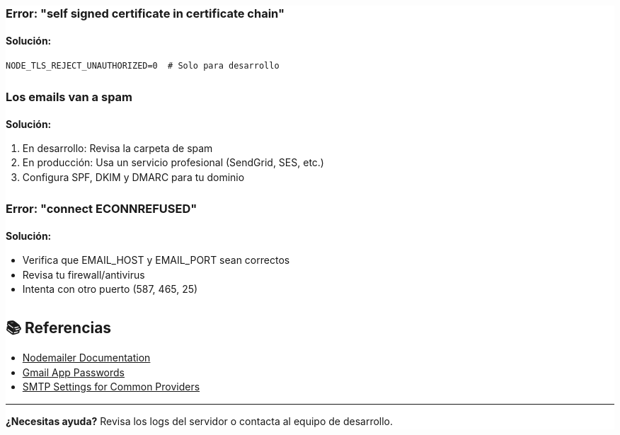 ### Error: "self signed certificate in certificate chain"

**Solución:**
```env
NODE_TLS_REJECT_UNAUTHORIZED=0  # Solo para desarrollo
```

### Los emails van a spam

**Solución:**
1. En desarrollo: Revisa la carpeta de spam
2. En producción: Usa un servicio profesional (SendGrid, SES, etc.)
3. Configura SPF, DKIM y DMARC para tu dominio

### Error: "connect ECONNREFUSED"

**Solución:**
- Verifica que EMAIL_HOST y EMAIL_PORT sean correctos
- Revisa tu firewall/antivirus
- Intenta con otro puerto (587, 465, 25)

## 📚 Referencias

- [Nodemailer Documentation](https://nodemailer.com/)
- [Gmail App Passwords](https://support.google.com/accounts/answer/185833)
- [SMTP Settings for Common Providers](https://nodemailer.com/smtp/well-known/)

---

**¿Necesitas ayuda?** Revisa los logs del servidor o contacta al equipo de desarrollo.

